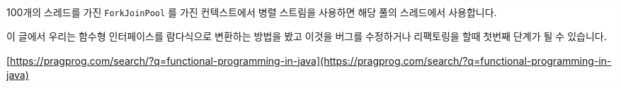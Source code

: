 100개의 스레드를 가진 `ForkJoinPool`  를 가진 컨텍스트에서 병렬 스트림을 사용하면 해당 풀의 스레드에서 사용합니다.

이 글에서 우리는 함수형 인터페이스를 람다식으로 변환하는 방법을 봤고 이것을 버그를 수정하거나 리팩토링을 할때 첫번째 단계가 될 수 있습니다.

[https://pragprog.com/search/?q=functional-programming-in-java](https://pragprog.com/search/?q=functional-programming-in-java)
